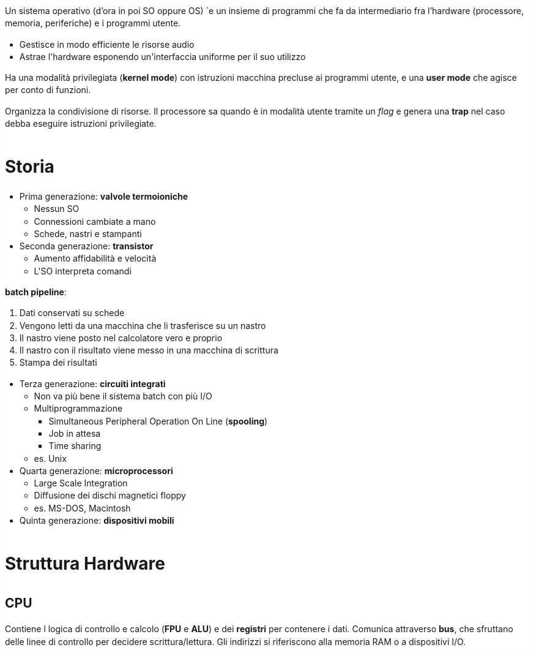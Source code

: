 
Un sistema operativo (d’ora in poi SO oppure OS) `e un insieme di programmi che fa da intermediario fra l’hardware (processore, memoria, periferiche) e i programmi utente.

- Gestisce in modo efficiente le risorse audio
- Astrae l'hardware esponendo un'interfaccia uniforme per il suo utilizzo

Ha una modalità privilegiata (**kernel mode**) con istruzioni macchina precluse ai programmi utente, e una **user mode** che agisce per conto di funzioni.

Organizza la condivisione di risorse. Il processore sa quando è in modalità utente tramite un _flag_ e genera una **trap** nel caso debba eseguire istruzioni privilegiate.

# Storia

- Prima generazione: **valvole termoioniche**
  - Nessun SO
  - Connessioni cambiate a mano
  - Schede, nastri e stampanti
- Seconda generazione: **transistor**
  - Aumento affidabilità e velocità
  - L'SO interpreta comandi

**batch pipeline**:

1. Dati conservati su schede
2. Vengono letti da una macchina che li trasferisce su un nastro
3. Il nastro viene posto nel calcolatore vero e proprio
4. Il nastro con il risultato viene messo in una macchina di scrittura
5. Stampa dei risultati

- Terza generazione: **circuiti integrati**
  - Non va più bene il sistema batch con più I/O
  - Multiprogrammazione
    - Simultaneous Peripheral Operation On Line (**spooling**)
    - Job in attesa
    - Time sharing
  - es. Unix
- Quarta generazione: **microprocessori**
  - Large Scale Integration
  - Diffusione dei dischi magnetici floppy
  - es. MS-DOS, Macintosh
- Quinta generazione: **dispositivi mobili**

# Struttura Hardware

## CPU

Contiene l logica di controllo e calcolo (**FPU** e **ALU**) e dei **registri** per contenere i dati.
Comunica attraverso **bus**, che sfruttano delle linee di controllo per decidere scrittura/lettura.
Gli indirizzi si riferiscono alla memoria RAM o a dispositivi I/O.
